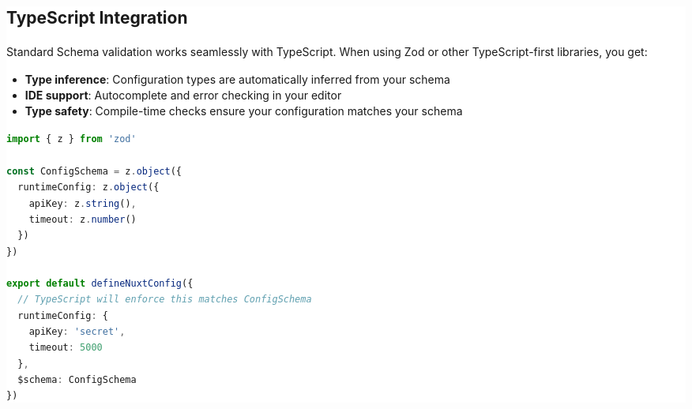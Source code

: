 ## TypeScript Integration

Standard Schema validation works seamlessly with TypeScript. When using Zod or other TypeScript-first libraries, you get:

- **Type inference**: Configuration types are automatically inferred from your schema
- **IDE support**: Autocomplete and error checking in your editor
- **Type safety**: Compile-time checks ensure your configuration matches your schema

```ts
import { z } from 'zod'

const ConfigSchema = z.object({
  runtimeConfig: z.object({
    apiKey: z.string(),
    timeout: z.number()
  })
})

export default defineNuxtConfig({
  // TypeScript will enforce this matches ConfigSchema
  runtimeConfig: {
    apiKey: 'secret',
    timeout: 5000
  },
  $schema: ConfigSchema
})
``` 
